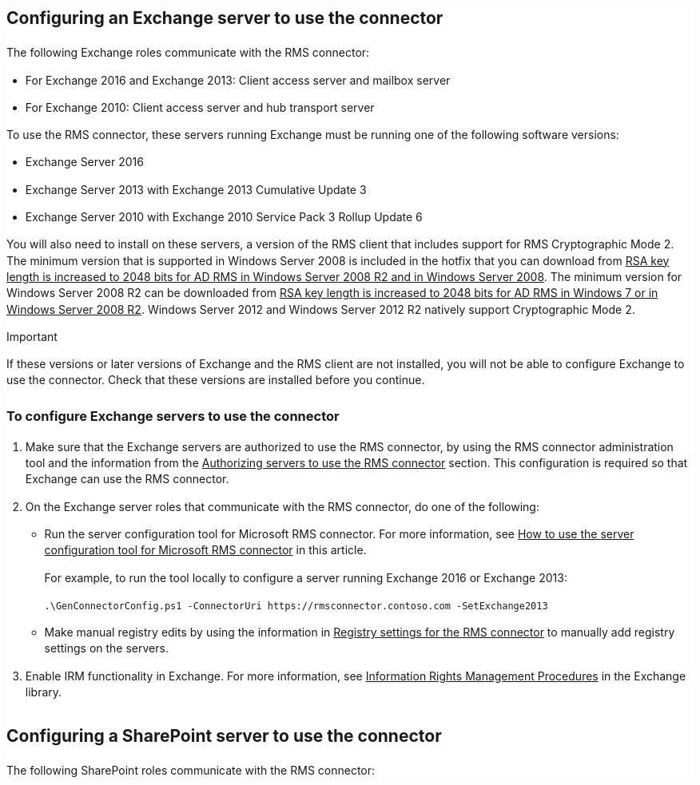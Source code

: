 ## Configuring an Exchange server to use the connector
The following Exchange roles communicate with the RMS connector:

-   For Exchange 2016 and Exchange 2013: Client access server and mailbox server

-   For Exchange 2010: Client access server and hub transport server

To use the RMS connector, these servers running Exchange must be running one of the following software versions:

-   Exchange Server 2016

-   Exchange Server 2013 with Exchange 2013 Cumulative Update 3

-   Exchange Server 2010 with Exchange 2010 Service Pack 3 Rollup Update 6

You will also need to install on these servers, a version of the RMS client that includes support for RMS Cryptographic Mode 2. The minimum version that is supported in Windows Server 2008 is included in the hotfix that you can download from [RSA key length is increased to 2048 bits for AD RMS in Windows Server 2008 R2 and in Windows Server 2008](http://support.microsoft.com/kb/2627272). The minimum version for Windows Server 2008 R2 can be downloaded from [RSA key length is increased to 2048 bits for AD RMS in Windows 7 or in Windows Server 2008 R2](http://support.microsoft.com/kb/2627273). Windows Server 2012 and Windows Server 2012 R2 natively support Cryptographic Mode 2.

> [!IMPORTANT]
> If these versions or later versions of Exchange and the RMS client are not installed, you will not be able to configure Exchange to use the connector. Check that these versions are installed before you continue.

### To configure Exchange servers to use the connector

1. Make sure that the Exchange servers are authorized to use the RMS connector, by using the RMS connector administration tool and the information from the [Authorizing servers to use the RMS connector](install-and-configure-the-rms-connector.md#authorizing-servers-to-use-the-rms-connector) section. This configuration is required so that Exchange can use the RMS connector.

2.  On the Exchange server roles that communicate with the RMS connector, do one of the following:

    -   Run the server configuration tool for Microsoft RMS connector. For more information, see [How to use the server configuration tool for Microsoft RMS connector](#how-to-use-the-server-configuration-tool-for-microsoft-rms-connector) in this article.

        For example, to run the tool locally to configure a server running Exchange 2016 or Exchange 2013:

        ```
        .\GenConnectorConfig.ps1 -ConnectorUri https://rmsconnector.contoso.com -SetExchange2013
        ```

    -   Make manual registry edits by using the information in [Registry settings for the RMS connector](registry-settings-rms-connector.md) to manually add registry settings on the servers. 

3.  Enable IRM functionality in Exchange. For more information, see [Information Rights Management Procedures](https://technet.microsoft.com/library/dd351212%28v=exchg.150%29.aspx) in the Exchange library.

## Configuring a SharePoint server to use the connector
The following SharePoint roles communicate with the RMS connector:
